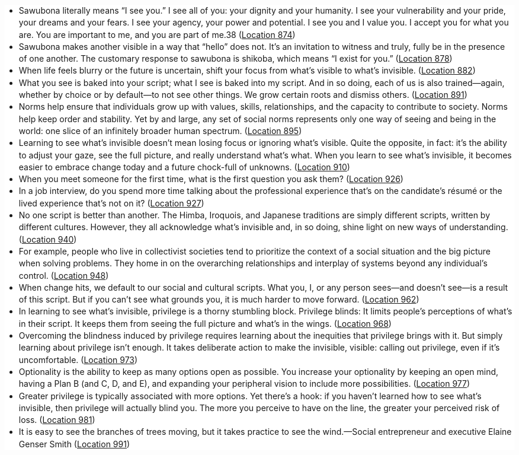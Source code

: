 - Sawubona literally means “I see you.” I see all of you: your dignity and your humanity. I see your vulnerability and your pride, your dreams and your fears. I see your agency, your power and potential. I see you and I value you. I accept you for what you are. You are important to me, and you are part of me.38 ([Location 874](https://readwise.io/to_kindle?action=open&asin=B08Z3D14TC&location=874))
- Sawubona makes another visible in a way that “hello” does not. It’s an invitation to witness and truly, fully be in the presence of one another. The customary response to sawubona is shikoba, which means “I exist for you.” ([Location 878](https://readwise.io/to_kindle?action=open&asin=B08Z3D14TC&location=878))
- When life feels blurry or the future is uncertain, shift your focus from what’s visible to what’s invisible. ([Location 882](https://readwise.io/to_kindle?action=open&asin=B08Z3D14TC&location=882))
- What you see is baked into your script; what I see is baked into my script. And in so doing, each of us is also trained—again, whether by choice or by default—to not see other things. We grow certain roots and dismiss others. ([Location 891](https://readwise.io/to_kindle?action=open&asin=B08Z3D14TC&location=891))
- Norms help ensure that individuals grow up with values, skills, relationships, and the capacity to contribute to society. Norms help keep order and stability. Yet by and large, any set of social norms represents only one way of seeing and being in the world: one slice of an infinitely broader human spectrum. ([Location 895](https://readwise.io/to_kindle?action=open&asin=B08Z3D14TC&location=895))
- Learning to see what’s invisible doesn’t mean losing focus or ignoring what’s visible. Quite the opposite, in fact: it’s the ability to adjust your gaze, see the full picture, and really understand what’s what. When you learn to see what’s invisible, it becomes easier to embrace change today and a future chock-full of unknowns. ([Location 910](https://readwise.io/to_kindle?action=open&asin=B08Z3D14TC&location=910))
- When you meet someone for the first time, what is the first question you ask them? ([Location 926](https://readwise.io/to_kindle?action=open&asin=B08Z3D14TC&location=926))
- In a job interview, do you spend more time talking about the professional experience that’s on the candidate’s résumé or the lived experience that’s not on it? ([Location 927](https://readwise.io/to_kindle?action=open&asin=B08Z3D14TC&location=927))
- No one script is better than another. The Himba, Iroquois, and Japanese traditions are simply different scripts, written by different cultures. However, they all acknowledge what’s invisible and, in so doing, shine light on new ways of understanding. ([Location 940](https://readwise.io/to_kindle?action=open&asin=B08Z3D14TC&location=940))
- For example, people who live in collectivist societies tend to prioritize the context of a social situation and the big picture when solving problems. They home in on the overarching relationships and interplay of systems beyond any individual’s control. ([Location 948](https://readwise.io/to_kindle?action=open&asin=B08Z3D14TC&location=948))
- When change hits, we default to our social and cultural scripts. What you, I, or any person sees—and doesn’t see—is a result of this script. But if you can’t see what grounds you, it is much harder to move forward. ([Location 962](https://readwise.io/to_kindle?action=open&asin=B08Z3D14TC&location=962))
- In learning to see what’s invisible, privilege is a thorny stumbling block. Privilege blinds: It limits people’s perceptions of what’s in their script. It keeps them from seeing the full picture and what’s in the wings. ([Location 968](https://readwise.io/to_kindle?action=open&asin=B08Z3D14TC&location=968))
- Overcoming the blindness induced by privilege requires learning about the inequities that privilege brings with it. But simply learning about privilege isn’t enough. It takes deliberate action to make the invisible, visible: calling out privilege, even if it’s uncomfortable. ([Location 973](https://readwise.io/to_kindle?action=open&asin=B08Z3D14TC&location=973))
- Optionality is the ability to keep as many options open as possible. You increase your optionality by keeping an open mind, having a Plan B (and C, D, and E), and expanding your peripheral vision to include more possibilities. ([Location 977](https://readwise.io/to_kindle?action=open&asin=B08Z3D14TC&location=977))
- Greater privilege is typically associated with more options. Yet there’s a hook: if you haven’t learned how to see what’s invisible, then privilege will actually blind you. The more you perceive to have on the line, the greater your perceived risk of loss. ([Location 981](https://readwise.io/to_kindle?action=open&asin=B08Z3D14TC&location=981))
- It is easy to see the branches of trees moving, but it takes practice to see the wind.—Social entrepreneur and executive Elaine Genser Smith ([Location 991](https://readwise.io/to_kindle?action=open&asin=B08Z3D14TC&location=991))